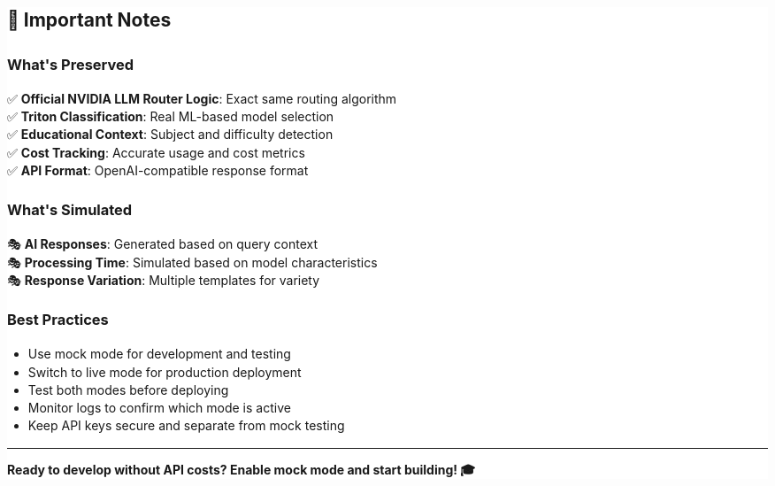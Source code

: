 ## 🚨 Important Notes

### What's Preserved
✅ **Official NVIDIA LLM Router Logic**: Exact same routing algorithm  
✅ **Triton Classification**: Real ML-based model selection  
✅ **Educational Context**: Subject and difficulty detection  
✅ **Cost Tracking**: Accurate usage and cost metrics  
✅ **API Format**: OpenAI-compatible response format  

### What's Simulated
🎭 **AI Responses**: Generated based on query context  
🎭 **Processing Time**: Simulated based on model characteristics  
🎭 **Response Variation**: Multiple templates for variety  

### Best Practices
- Use mock mode for development and testing
- Switch to live mode for production deployment
- Test both modes before deploying
- Monitor logs to confirm which mode is active
- Keep API keys secure and separate from mock testing

---

**Ready to develop without API costs? Enable mock mode and start building! 🎓** 